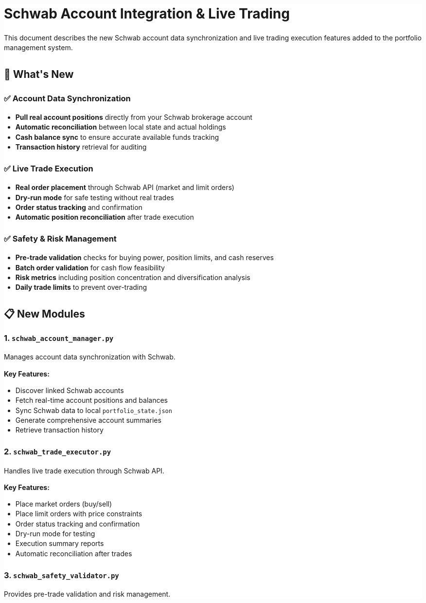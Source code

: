 # Schwab Account Integration & Live Trading

This document describes the new Schwab account data synchronization and live trading execution features added to the portfolio management system.

## 🎉 What's New

### ✅ Account Data Synchronization
- **Pull real account positions** directly from your Schwab brokerage account
- **Automatic reconciliation** between local state and actual holdings
- **Cash balance sync** to ensure accurate available funds tracking
- **Transaction history** retrieval for auditing

### ✅ Live Trade Execution
- **Real order placement** through Schwab API (market and limit orders)
- **Dry-run mode** for safe testing without real trades
- **Order status tracking** and confirmation
- **Automatic position reconciliation** after trade execution

### ✅ Safety & Risk Management
- **Pre-trade validation** checks for buying power, position limits, and cash reserves
- **Batch order validation** for cash flow feasibility
- **Risk metrics** including position concentration and diversification analysis
- **Daily trade limits** to prevent over-trading

## 📋 New Modules

### 1. `schwab_account_manager.py`
Manages account data synchronization with Schwab.

**Key Features:**
- Discover linked Schwab accounts
- Fetch real-time account positions and balances
- Sync Schwab data to local `portfolio_state.json`
- Generate comprehensive account summaries
- Retrieve transaction history

### 2. `schwab_trade_executor.py`
Handles live trade execution through Schwab API.

**Key Features:**
- Place market orders (buy/sell)
- Place limit orders with price constraints
- Order status tracking and confirmation
- Dry-run mode for testing
- Execution summary reports
- Automatic reconciliation after trades

### 3. `schwab_safety_validator.py`
Provides pre-trade validation and risk management.
